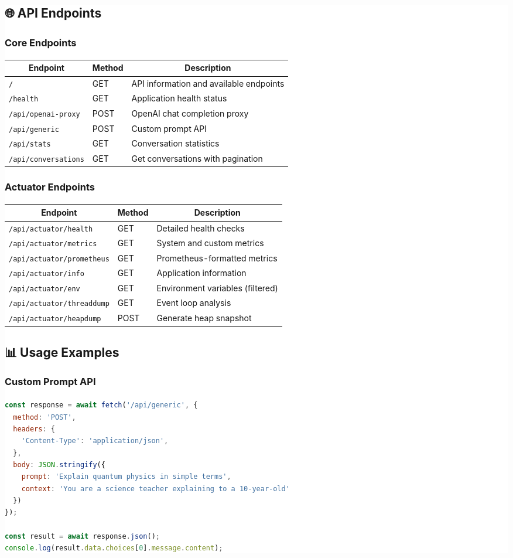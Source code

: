 ## 🌐 API Endpoints

### Core Endpoints

| Endpoint | Method | Description |
|----------|--------|-------------|
| `/` | GET | API information and available endpoints |
| `/health` | GET | Application health status |
| `/api/openai-proxy` | POST | OpenAI chat completion proxy |
| `/api/generic` | POST | Custom prompt API |
| `/api/stats` | GET | Conversation statistics |
| `/api/conversations` | GET | Get conversations with pagination |

### Actuator Endpoints

| Endpoint | Method | Description |
|----------|--------|-------------|
| `/api/actuator/health` | GET | Detailed health checks |
| `/api/actuator/metrics` | GET | System and custom metrics |
| `/api/actuator/prometheus` | GET | Prometheus-formatted metrics |
| `/api/actuator/info` | GET | Application information |
| `/api/actuator/env` | GET | Environment variables (filtered) |
| `/api/actuator/threaddump` | GET | Event loop analysis |
| `/api/actuator/heapdump` | POST | Generate heap snapshot |

## 📊 Usage Examples

### Custom Prompt API

```javascript
const response = await fetch('/api/generic', {
  method: 'POST',
  headers: {
    'Content-Type': 'application/json',
  },
  body: JSON.stringify({
    prompt: 'Explain quantum physics in simple terms',
    context: 'You are a science teacher explaining to a 10-year-old'
  })
});

const result = await response.json();
console.log(result.data.choices[0].message.content);
```
